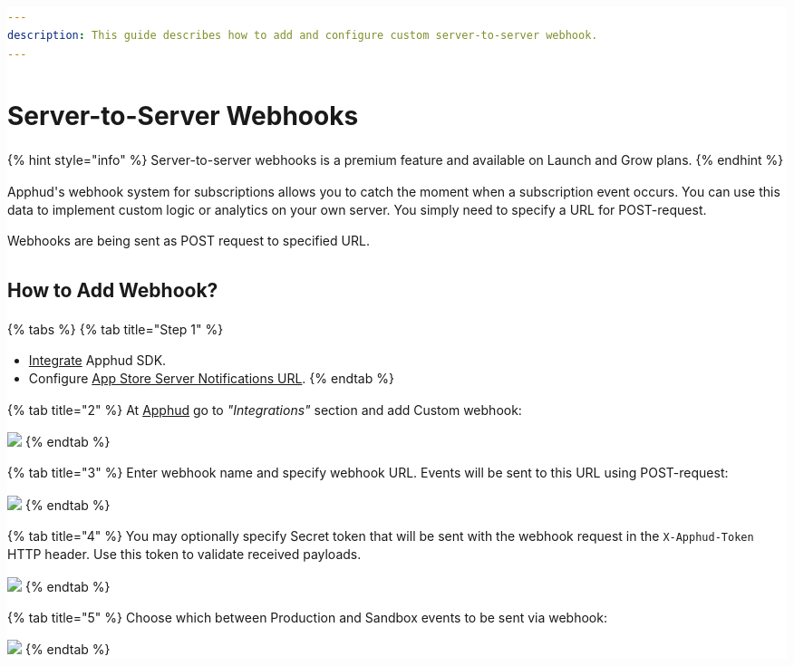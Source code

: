 ```yaml
---
description: This guide describes how to add and configure custom server-to-server webhook.
---
```


# Server-to-Server Webhooks



{% hint style="info" %}
Server-to-server webhooks is a premium feature and available on Launch and Grow plans.
{% endhint %}

Apphud's webhook system for subscriptions allows you to catch the moment when a subscription event occurs. You can use this data to implement custom logic or analytics on your own server. You simply need to specify a URL for POST-request.

Webhooks are being sent as POST request to specified URL.

## How to Add Webhook?

{% tabs %}
{% tab title="Step 1" %}
* [Integrate](../getting-started/sdk-integration/) Apphud SDK.
* Configure [App Store Server Notifications URL](../getting-started/creating-app.md#app-store-server-notifications).
{% endtab %}

{% tab title="2" %}
At [Apphud](https://app.apphud.com/) go to _"Integrations"_ section and add Custom webhook:

![](../.gitbook/assets/webhook-adding-integration.png)
{% endtab %}

{% tab title="3" %}
Enter webhook name and specify webhook URL. Events will be sent to this URL using POST-request:

![](../.gitbook/assets/webhook-name-url.png)
{% endtab %}

{% tab title="4" %}
You may optionally specify Secret token that will be sent with the webhook request in the `X-Apphud-Token` HTTP header. Use this token to validate received payloads.

![](../.gitbook/assets/webhook-secret-token.png)
{% endtab %}

{% tab title="5" %}
Choose which between Production and Sandbox events to be sent via webhook:&#x20;

![](../.gitbook/assets/webhook-environment.png)
{% endtab %}
